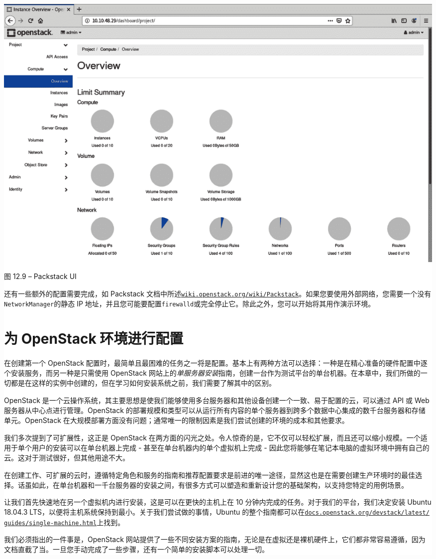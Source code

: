 ![图 12.9 – Packstack UI](img/B14834_12_09.jpg)

图 12.9 – Packstack UI

还有一些额外的配置需要完成，如 Packstack 文档中所述[`wiki.openstack.org/wiki/Packstack`](https://wiki.openstack.org/wiki/Packstack)。如果您要使用外部网络，您需要一个没有`NetworkManager`的静态 IP 地址，并且您可能要配置`firewalld`或完全停止它。除此之外，您可以开始将其用作演示环境。

# 为 OpenStack 环境进行配置

在创建第一个 OpenStack 配置时，最简单且最困难的任务之一将是配置。基本上有两种方法可以选择：一种是在精心准备的硬件配置中逐个安装服务，而另一种是只需使用 OpenStack 网站上的*单服务器安装*指南，创建一台作为测试平台的单台机器。在本章中，我们所做的一切都是在这样的实例中创建的，但在学习如何安装系统之前，我们需要了解其中的区别。

OpenStack 是一个云操作系统，其主要思想是使我们能够使用多台服务器和其他设备创建一个一致、易于配置的云，可以通过 API 或 Web 服务器从中心点进行管理。OpenStack 的部署规模和类型可以从运行所有内容的单个服务器到跨多个数据中心集成的数千台服务器和存储单元。OpenStack 在大规模部署方面没有问题；通常唯一的限制因素是我们尝试创建的环境的成本和其他要求。

我们多次提到了可扩展性，这正是 OpenStack 在两方面的闪光之处。令人惊奇的是，它不仅可以轻松扩展，而且还可以缩小规模。一个适用于单个用户的安装可以在单台机器上完成 - 甚至在单台机器内的单个虚拟机上完成 - 因此您将能够在笔记本电脑的虚拟环境中拥有自己的云。这对于测试很好，但其他用途不大。

在创建工作、可扩展的云时，遵循特定角色和服务的指南和推荐配置要求是前进的唯一途径，显然这也是在需要创建生产环境时的最佳选择。话虽如此，在单台机器和一千台服务器的安装之间，有很多方式可以塑造和重新设计您的基础架构，以支持您特定的用例场景。

让我们首先快速地在另一个虚拟机内进行安装，这是可以在更快的主机上在 10 分钟内完成的任务。对于我们的平台，我们决定安装 Ubuntu 18.04.3 LTS，以便将主机系统保持到最小。关于我们尝试做的事情，Ubuntu 的整个指南都可以在[`docs.openstack.org/devstack/latest/guides/single-machine.html`](https://docs.openstack.org/devstack/latest/guides/single-machine.html)上找到。

我们必须指出的一件事是，OpenStack 网站提供了一些不同安装方案的指南，无论是在虚拟还是裸机硬件上，它们都非常容易遵循，因为文档直截了当。一旦您手动完成了一些步骤，还有一个简单的安装脚本可以处理一切。
